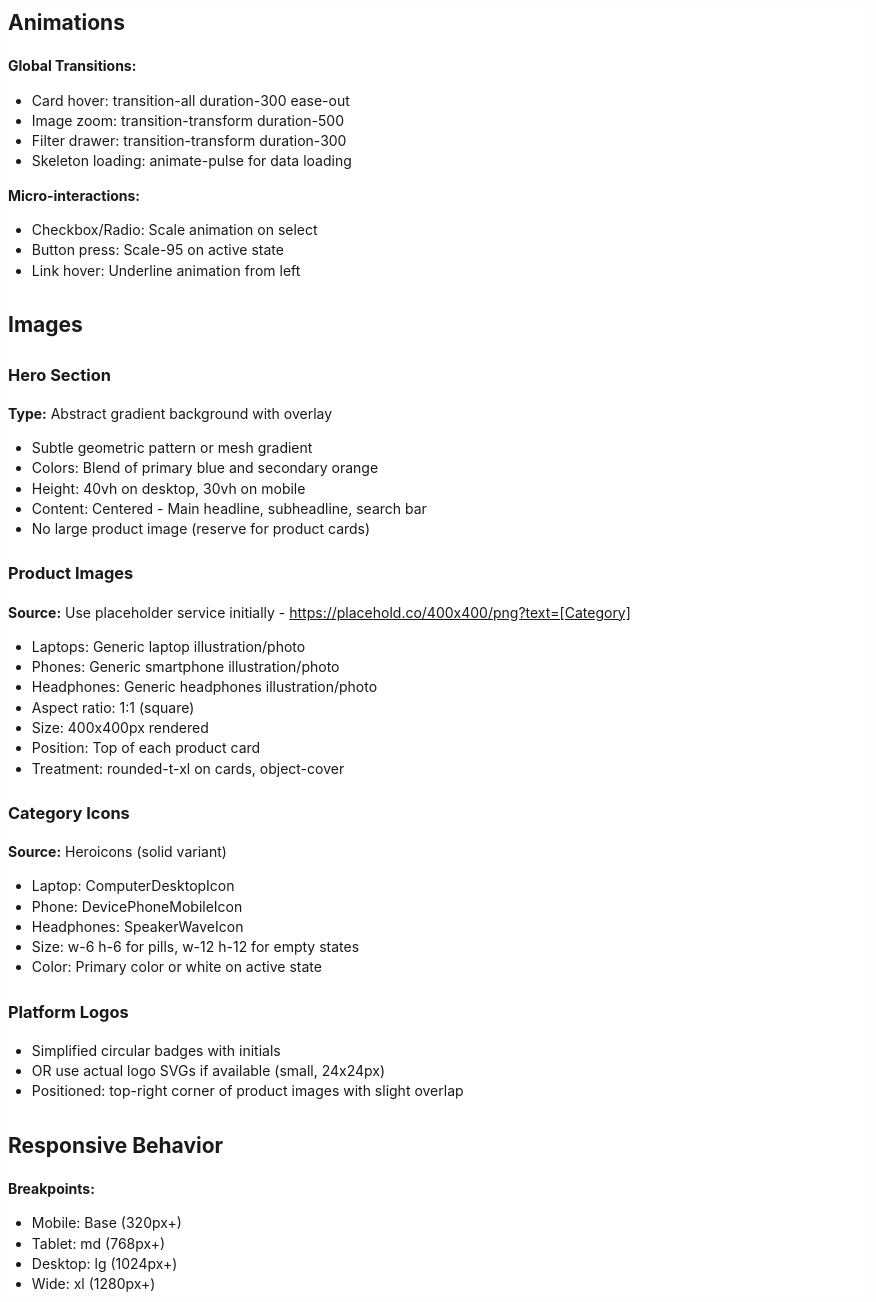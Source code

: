 ## Animations

**Global Transitions:**
- Card hover: transition-all duration-300 ease-out
- Image zoom: transition-transform duration-500
- Filter drawer: transition-transform duration-300
- Skeleton loading: animate-pulse for data loading

**Micro-interactions:**
- Checkbox/Radio: Scale animation on select
- Button press: Scale-95 on active state
- Link hover: Underline animation from left

## Images

### Hero Section
**Type:** Abstract gradient background with overlay
- Subtle geometric pattern or mesh gradient
- Colors: Blend of primary blue and secondary orange
- Height: 40vh on desktop, 30vh on mobile
- Content: Centered - Main headline, subheadline, search bar
- No large product image (reserve for product cards)

### Product Images
**Source:** Use placeholder service initially - https://placehold.co/400x400/png?text=[Category]
- Laptops: Generic laptop illustration/photo
- Phones: Generic smartphone illustration/photo  
- Headphones: Generic headphones illustration/photo
- Aspect ratio: 1:1 (square)
- Size: 400x400px rendered
- Position: Top of each product card
- Treatment: rounded-t-xl on cards, object-cover

### Category Icons
**Source:** Heroicons (solid variant)
- Laptop: ComputerDesktopIcon
- Phone: DevicePhoneMobileIcon
- Headphones: SpeakerWaveIcon
- Size: w-6 h-6 for pills, w-12 h-12 for empty states
- Color: Primary color or white on active state

### Platform Logos
- Simplified circular badges with initials
- OR use actual logo SVGs if available (small, 24x24px)
- Positioned: top-right corner of product images with slight overlap

## Responsive Behavior

**Breakpoints:**
- Mobile: Base (320px+)
- Tablet: md (768px+)
- Desktop: lg (1024px+)
- Wide: xl (1280px+)
